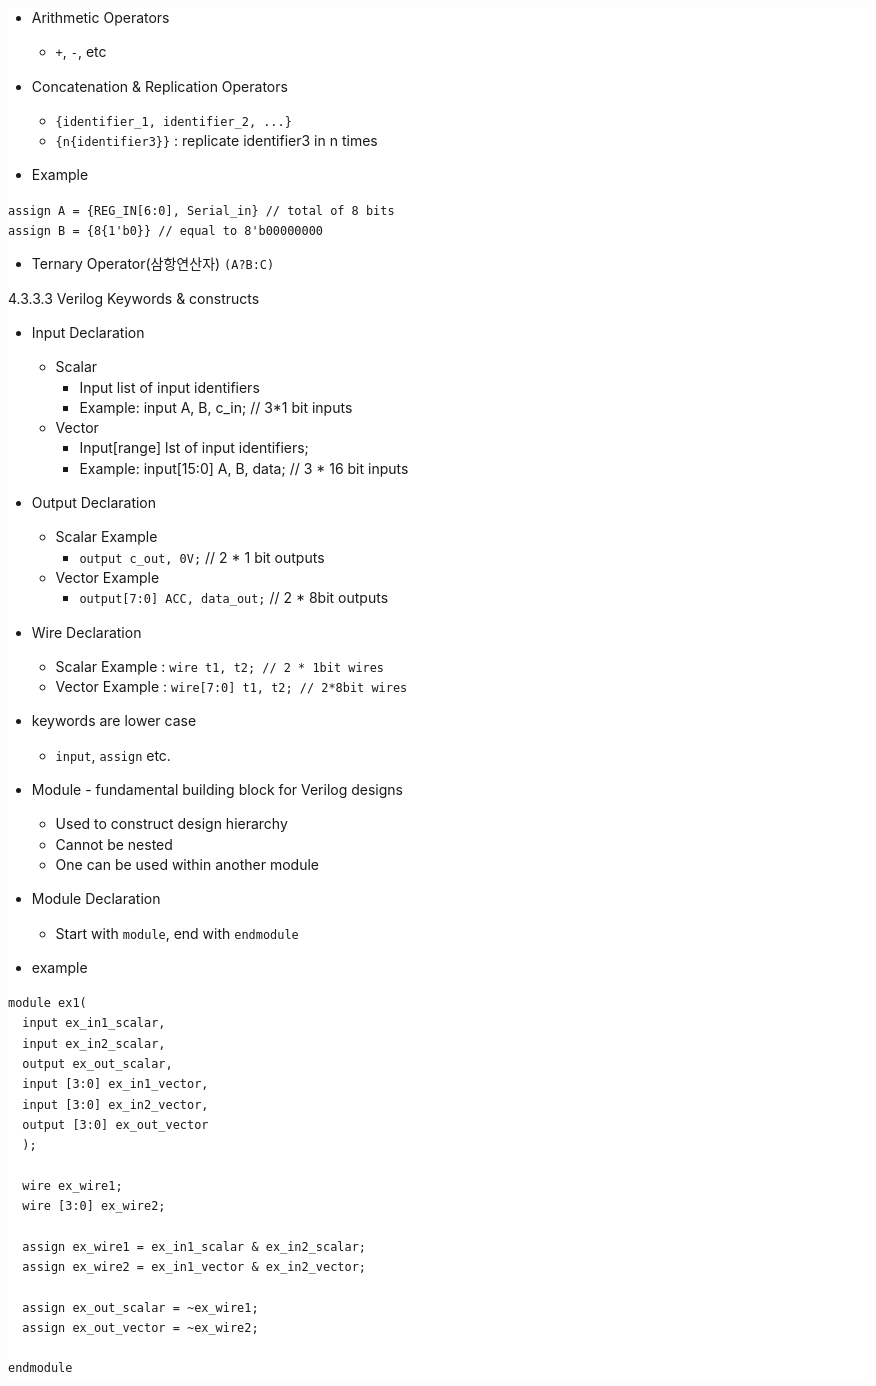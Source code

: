 * Arithmetic Operators
  * `+`, `-`, etc

* Concatenation & Replication Operators
  * `{identifier_1, identifier_2, ...}`
  * `{n{identifier3}}` : replicate identifier3 in n times

* Example

```
assign A = {REG_IN[6:0], Serial_in} // total of 8 bits
assign B = {8{1'b0}} // equal to 8'b00000000
```

* Ternary Operator(삼항연산자)
`(A?B:C)`

4.3.3.3 Verilog Keywords & constructs

* Input Declaration
  * Scalar
    * Input list of input identifiers
    * Example: input A, B, c_in; // 3*1 bit inputs
  * Vector
    * Input[range] lst of input identifiers;
    * Example: input[15:0] A, B, data; // 3 * 16 bit inputs

* Output Declaration
  * Scalar Example
    * `output c_out, 0V;` // 2 * 1 bit outputs
  * Vector Example
    * `output[7:0] ACC, data_out;` // 2 * 8bit outputs

* Wire Declaration
  * Scalar Example : `wire t1, t2; // 2 * 1bit wires`
  * Vector Example : `wire[7:0] t1, t2; // 2*8bit wires`
  
* keywords are lower case
  * `input`, `assign` etc.

* Module - fundamental building block for Verilog designs
  * Used to construct design hierarchy
  * Cannot be nested
  * One can be used within another module

* Module Declaration
  * Start with `module`, end with `endmodule`

* example

```
module ex1(
  input ex_in1_scalar,
  input ex_in2_scalar,
  output ex_out_scalar,
  input [3:0] ex_in1_vector,
  input [3:0] ex_in2_vector,
  output [3:0] ex_out_vector
  );

  wire ex_wire1;
  wire [3:0] ex_wire2;

  assign ex_wire1 = ex_in1_scalar & ex_in2_scalar;
  assign ex_wire2 = ex_in1_vector & ex_in2_vector;

  assign ex_out_scalar = ~ex_wire1;
  assign ex_out_vector = ~ex_wire2;

endmodule
```